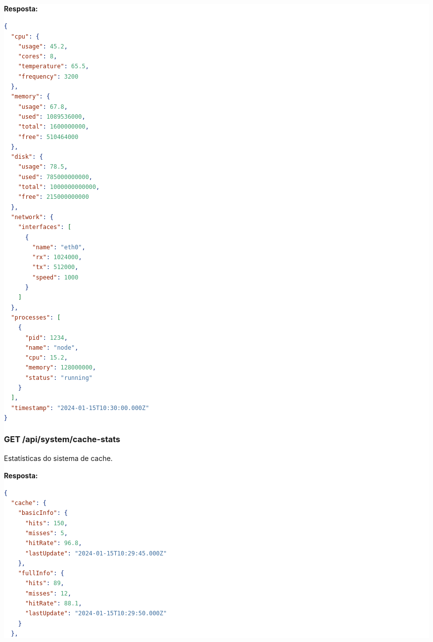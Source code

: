 **Resposta:**
```json
{
  "cpu": {
    "usage": 45.2,
    "cores": 8,
    "temperature": 65.5,
    "frequency": 3200
  },
  "memory": {
    "usage": 67.8,
    "used": 1089536000,
    "total": 1600000000,
    "free": 510464000
  },
  "disk": {
    "usage": 78.5,
    "used": 785000000000,
    "total": 1000000000000,
    "free": 215000000000
  },
  "network": {
    "interfaces": [
      {
        "name": "eth0",
        "rx": 1024000,
        "tx": 512000,
        "speed": 1000
      }
    ]
  },
  "processes": [
    {
      "pid": 1234,
      "name": "node",
      "cpu": 15.2,
      "memory": 128000000,
      "status": "running"
    }
  ],
  "timestamp": "2024-01-15T10:30:00.000Z"
}
```

### GET /api/system/cache-stats
Estatísticas do sistema de cache.

**Resposta:**
```json
{
  "cache": {
    "basicInfo": {
      "hits": 150,
      "misses": 5,
      "hitRate": 96.8,
      "lastUpdate": "2024-01-15T10:29:45.000Z"
    },
    "fullInfo": {
      "hits": 89,
      "misses": 12,
      "hitRate": 88.1,
      "lastUpdate": "2024-01-15T10:29:50.000Z"
    }
  },
```